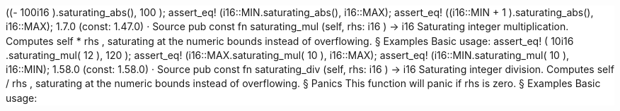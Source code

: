 ((-
100i16
).saturating_abs(),
100
);
assert_eq!
(i16::MIN.saturating_abs(), i16::MAX);
assert_eq!
((i16::MIN +
1
).saturating_abs(), i16::MAX);
1.7.0 (const: 1.47.0)
·
Source
pub const fn
saturating_mul
(self, rhs:
i16
) ->
i16
Saturating integer multiplication. Computes
self * rhs
, saturating at the
numeric bounds instead of overflowing.
§
Examples
Basic usage:
assert_eq!
(
10i16
.saturating_mul(
12
),
120
);
assert_eq!
(i16::MAX.saturating_mul(
10
), i16::MAX);
assert_eq!
(i16::MIN.saturating_mul(
10
), i16::MIN);
1.58.0 (const: 1.58.0)
·
Source
pub const fn
saturating_div
(self, rhs:
i16
) ->
i16
Saturating integer division. Computes
self / rhs
, saturating at the
numeric bounds instead of overflowing.
§
Panics
This function will panic if
rhs
is zero.
§
Examples
Basic usage: